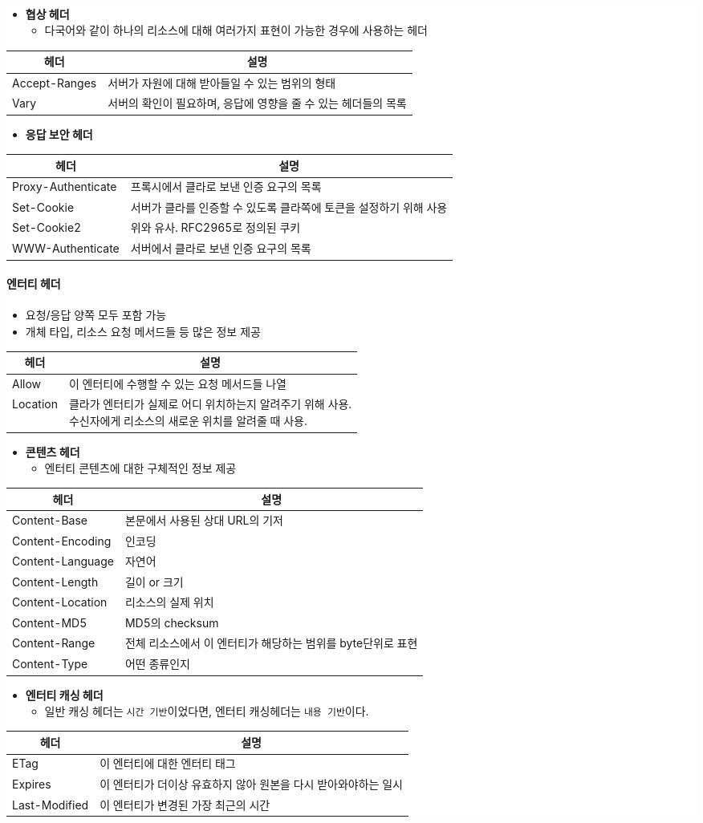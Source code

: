 - **협상 헤더**
  - 다국어와 같이 하나의 리소스에 대해 여러가지 표현이 가능한 경우에 사용하는 헤더
  
| 헤더            | 설명                                   |
|---------------|--------------------------------------|
| Accept-Ranges | 서버가 자원에 대해 받아들일 수 있는 범위의 형태          |
| Vary          | 서버의 확인이 필요하며, 응답에 영향을 줄 수 있는 헤더들의 목록 |

- **응답 보안 헤더**

| 헤더                 | 설명                                    |
|--------------------|---------------------------------------|
| Proxy-Authenticate | 프록시에서 클라로 보낸 인증 요구의 목록                |
| Set-Cookie         | 서버가 클라를 인증할 수 있도록 클라쪽에 토큰을 설정하기 위해 사용 |
| Set-Cookie2        | 위와 유사. RFC2965로 정의된 쿠키                |
| WWW-Authenticate   | 서버에서 클라로 보낸 인증 요구의 목록                 |

#### 엔터티 헤더
- 요청/응답 양쪽 모두 포함 가능
- 개체 타입, 리소스 요청 메서드들 등 많은 정보 제공

| 헤더       | 설명                                                           |
|----------|--------------------------------------------------------------|
| Allow    | 이 엔터티에 수행할 수 있는 요청 메서드들 나열                                   |
| Location | 클라가 엔터티가 실제로 어디 위치하는지 알려주기 위해 사용. <br>수신자에게 리소스의 새로운 위치를 알려줄 때 사용. |

- **콘텐츠 헤더**
  - 엔터티 콘텐츠에 대한 구체적인 정보 제공

| 헤더               | 설명                                  |
|------------------|-------------------------------------|
| Content-Base     | 본문에서 사용된 상대 URL의 기저                 |
| Content-Encoding | 인코딩                                 |
| Content-Language | 자연어                                 |
| Content-Length   | 길이 or 크기                            |
| Content-Location | 리소스의 실제 위치                          |
| Content-MD5      | MD5의 checksum                       |
| Content-Range    | 전체 리소스에서 이 엔터티가 해당하는 범위를 byte단위로 표현 |
| Content-Type     | 어떤 종류인지                             |

- **엔터티 캐싱 헤더**
  - 일반 캐싱 헤더는 `시간 기반`이었다면, 엔터티 캐싱헤더는 `내용 기반`이다.
  
| 헤더            | 설명                                  |
|---------------|-------------------------------------|
| ETag          | 이 엔터티에 대한 엔터티 태그                    |
| Expires       | 이 엔터티가 더이상 유효하지 않아 원본을 다시 받아와야하는 일시 |
| Last-Modified | 이 엔터티가 변경된 가장 최근의 시간                |
